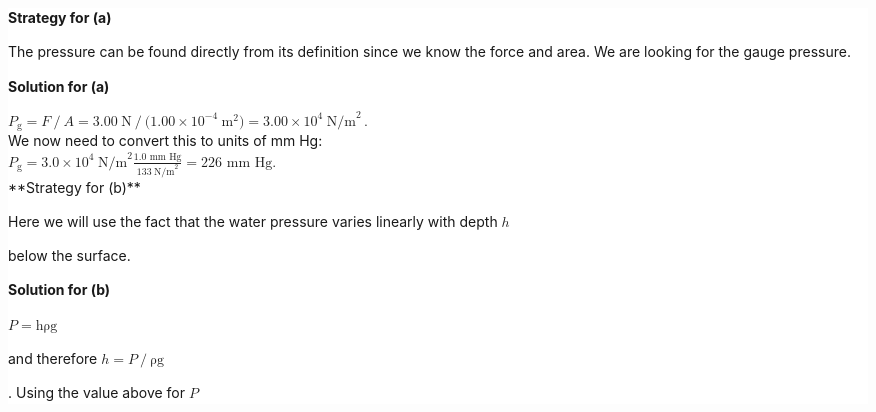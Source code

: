 **Strategy for (a)**

The pressure can be found directly from its definition since we know the force and area. We are looking for the gauge pressure.

**Solution for (a)**

<div data-type="equation" id="eip-805">
<math xmlns="http://www.w3.org/1998/Math/MathML"><semantics><mrow><mrow><mrow><mrow><mrow><msub><mi>P</mi><mrow><mtext>g</mtext></mrow></msub><mo stretchy="false">=</mo><mrow><mi>F</mi><mo stretchy="false">/</mo><mi>A</mi></mrow></mrow><mo stretchy="false">=</mo><mn>3</mn></mrow><mtext>.</mtext><mtext>00</mtext><mspace width="0.25em" /><mrow><mtext>N</mtext><mo stretchy="false">/</mo><mo stretchy="false">(</mo></mrow><mn>1</mn><mtext>.</mtext><mrow><mtext>00</mtext><mo stretchy="false">×</mo><msup><mtext>10</mtext><mrow><mrow><mo stretchy="false">−</mo><mn>4</mn></mrow></mrow></msup></mrow><mspace width="0.25em" /><msup><mtext>m</mtext><mrow><mn>2</mn></mrow></msup><mrow><mo stretchy="false">)</mo><mo stretchy="false">=</mo><mn>3</mn></mrow><mtext>.</mtext><mrow><mtext>00</mtext><mo stretchy="false">×</mo><msup><mtext>10</mtext><mrow><mn>4</mn></mrow></msup></mrow><mspace width="0.25em" /><msup><mtext>N/m</mtext><mrow><mn>2</mn></mrow></msup></mrow></mrow><mrow /><mo>.</mo></mrow><annotation encoding="StarMath 5.0"> size 12{P rSub { size 8{g} } =F/A=3 "." "00"`N/ \( 1 "." "00" times "10" rSup { size 8{ - 4} } `m rSup { size 8{2} } \) =3 "." "00" times "10" rSup { size 8{4} } `"N/m" rSup { size 8{2} } } {}</annotation></semantics></math>
</div>
We now need to convert this to units of mm Hg:

<div data-type="equation" id="eip-423">
<math xmlns="http://www.w3.org/1998/Math/MathML"><semantics><mrow><mrow><mrow><mrow><msub><mi>P</mi><mrow><mtext>g</mtext></mrow></msub><mo stretchy="false">=</mo><mn>3</mn></mrow><mtext>.</mtext><mrow><mn>0</mn><mo stretchy="false">×</mo><msup><mtext>10</mtext><mrow><mn>4</mn></mrow></msup></mrow><mspace width="0.25em" /><msup><mtext>N/m</mtext><mrow><mn>2</mn></mrow></msup><mrow><mfenced open="(" close=")"><mfrac><mrow><mn>1.0 mm Hg</mn></mrow><mrow><mtext>133</mtext><mspace width="0.25em" /><msup><mtext>N/m</mtext><mrow><mn>2</mn></mrow></msup></mrow></mfrac></mfenced><mo stretchy="false">=</mo><mtext>226 mm Hg.</mtext></mrow></mrow></mrow><mrow /></mrow></semantics></math>
</div>
**Strategy for (b)**

Here we will use the fact that the water pressure varies linearly with depth <math xmlns="http://www.w3.org/1998/Math/MathML"><semantics><mrow><mrow><mi>h</mi></mrow><mrow /></mrow><annotation encoding="StarMath 5.0"> size 12{h} {}</annotation></semantics></math>

 below the surface.

**Solution for (b)**

<math xmlns="http://www.w3.org/1998/Math/MathML"><semantics><mrow><mrow><mrow><mi>P</mi><mo stretchy="false">=</mo><mi fontstyle="italic">hρg</mi></mrow></mrow><mrow /></mrow><annotation encoding="StarMath 5.0"> size 12{P=hρg} {}</annotation></semantics></math>

 and therefore <math xmlns="http://www.w3.org/1998/Math/MathML"><semantics><mrow><mrow><mrow><mi>h</mi><mo stretchy="false">=</mo><mrow><mi>P</mi><mo stretchy="false">/</mo><mi fontstyle="italic">ρg</mi></mrow></mrow></mrow><mrow /></mrow><annotation encoding="StarMath 5.0"> size 12{h=P/ρg} {}</annotation></semantics></math>

. Using the value above for <math xmlns="http://www.w3.org/1998/Math/MathML"><semantics><mrow><mrow><mi>P</mi></mrow><mrow /></mrow><annotation encoding="StarMath 5.0"> size 12{P} {}</annotation></semantics></math>
